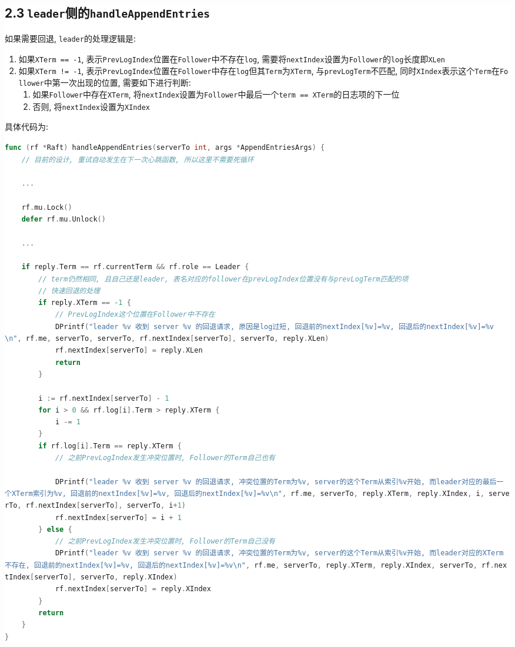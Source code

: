 
## 2.3 `leader`侧的`handleAppendEntries`
如果需要回退, `leader`的处理逻辑是:
1. 如果`XTerm == -1`, 表示`PrevLogIndex`位置在`Follower`中不存在`log`, 需要将`nextIndex`设置为`Follower`的`log`长度即`XLen`
2. 如果`XTerm != -1`, 表示`PrevLogIndex`位置在`Follower`中存在`log`但其`Term`为`XTerm`, 与`prevLogTerm`不匹配, 同时`XIndex`表示这个`Term`在`Follower`中第一次出现的位置, 需要如下进行判断:
   1. 如果`Follower`中存在`XTerm`, 将`nextIndex`设置为`Follower`中最后一个`term == XTerm`的日志项的下一位
   2. 否则, 将`nextIndex`设置为`XIndex`

具体代码为:
```go
func (rf *Raft) handleAppendEntries(serverTo int, args *AppendEntriesArgs) {
	// 目前的设计, 重试自动发生在下一次心跳函数, 所以这里不需要死循环

	...

	rf.mu.Lock()
	defer rf.mu.Unlock()
    
    ...

	if reply.Term == rf.currentTerm && rf.role == Leader {
		// term仍然相同, 且自己还是leader, 表名对应的follower在prevLogIndex位置没有与prevLogTerm匹配的项
		// 快速回退的处理
		if reply.XTerm == -1 {
			// PrevLogIndex这个位置在Follower中不存在
			DPrintf("leader %v 收到 server %v 的回退请求, 原因是log过短, 回退前的nextIndex[%v]=%v, 回退后的nextIndex[%v]=%v\n", rf.me, serverTo, serverTo, rf.nextIndex[serverTo], serverTo, reply.XLen)
			rf.nextIndex[serverTo] = reply.XLen
			return
		}

		i := rf.nextIndex[serverTo] - 1
		for i > 0 && rf.log[i].Term > reply.XTerm {
			i -= 1
		}
		if rf.log[i].Term == reply.XTerm {
			// 之前PrevLogIndex发生冲突位置时, Follower的Term自己也有

			DPrintf("leader %v 收到 server %v 的回退请求, 冲突位置的Term为%v, server的这个Term从索引%v开始, 而leader对应的最后一个XTerm索引为%v, 回退前的nextIndex[%v]=%v, 回退后的nextIndex[%v]=%v\n", rf.me, serverTo, reply.XTerm, reply.XIndex, i, serverTo, rf.nextIndex[serverTo], serverTo, i+1)
			rf.nextIndex[serverTo] = i + 1
		} else {
			// 之前PrevLogIndex发生冲突位置时, Follower的Term自己没有
			DPrintf("leader %v 收到 server %v 的回退请求, 冲突位置的Term为%v, server的这个Term从索引%v开始, 而leader对应的XTerm不存在, 回退前的nextIndex[%v]=%v, 回退后的nextIndex[%v]=%v\n", rf.me, serverTo, reply.XTerm, reply.XIndex, serverTo, rf.nextIndex[serverTo], serverTo, reply.XIndex)
			rf.nextIndex[serverTo] = reply.XIndex
		}
		return
	}
}
```
